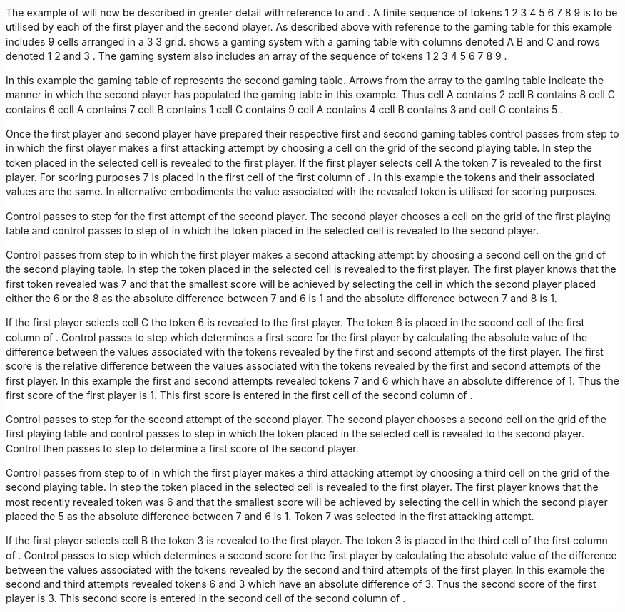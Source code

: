 The example of will now be described in greater detail with reference to and . A finite sequence of tokens 1 2 3 4 5 6 7 8 9 is to be utilised by each of the first player and the second player. As described above with reference to the gaming table for this example includes 9 cells arranged in a 3 3 grid. shows a gaming system with a gaming table with columns denoted A B and C and rows denoted 1 2 and 3 . The gaming system also includes an array of the sequence of tokens 1 2 3 4 5 6 7 8 9 .

In this example the gaming table of represents the second gaming table. Arrows from the array to the gaming table indicate the manner in which the second player has populated the gaming table in this example. Thus cell A contains 2 cell B contains 8 cell C contains 6 cell A contains 7 cell B contains 1 cell C contains 9 cell A contains 4 cell B contains 3 and cell C contains 5 .

Once the first player and second player have prepared their respective first and second gaming tables control passes from step to in which the first player makes a first attacking attempt by choosing a cell on the grid of the second playing table. In step the token placed in the selected cell is revealed to the first player. If the first player selects cell A the token 7 is revealed to the first player. For scoring purposes 7 is placed in the first cell of the first column of . In this example the tokens and their associated values are the same. In alternative embodiments the value associated with the revealed token is utilised for scoring purposes.

Control passes to step for the first attempt of the second player. The second player chooses a cell on the grid of the first playing table and control passes to step of in which the token placed in the selected cell is revealed to the second player.

Control passes from step to in which the first player makes a second attacking attempt by choosing a second cell on the grid of the second playing table. In step the token placed in the selected cell is revealed to the first player. The first player knows that the first token revealed was 7 and that the smallest score will be achieved by selecting the cell in which the second player placed either the 6 or the 8 as the absolute difference between 7 and 6 is 1 and the absolute difference between 7 and 8 is 1.

If the first player selects cell C the token 6 is revealed to the first player. The token 6 is placed in the second cell of the first column of . Control passes to step which determines a first score for the first player by calculating the absolute value of the difference between the values associated with the tokens revealed by the first and second attempts of the first player. The first score is the relative difference between the values associated with the tokens revealed by the first and second attempts of the first player. In this example the first and second attempts revealed tokens 7 and 6 which have an absolute difference of 1. Thus the first score of the first player is 1. This first score is entered in the first cell of the second column of .

Control passes to step for the second attempt of the second player. The second player chooses a second cell on the grid of the first playing table and control passes to step in which the token placed in the selected cell is revealed to the second player. Control then passes to step to determine a first score of the second player.

Control passes from step to of in which the first player makes a third attacking attempt by choosing a third cell on the grid of the second playing table. In step the token placed in the selected cell is revealed to the first player. The first player knows that the most recently revealed token was 6 and that the smallest score will be achieved by selecting the cell in which the second player placed the 5 as the absolute difference between 7 and 6 is 1. Token 7 was selected in the first attacking attempt.

If the first player selects cell B the token 3 is revealed to the first player. The token 3 is placed in the third cell of the first column of . Control passes to step which determines a second score for the first player by calculating the absolute value of the difference between the values associated with the tokens revealed by the second and third attempts of the first player. In this example the second and third attempts revealed tokens 6 and 3 which have an absolute difference of 3. Thus the second score of the first player is 3. This second score is entered in the second cell of the second column of .
